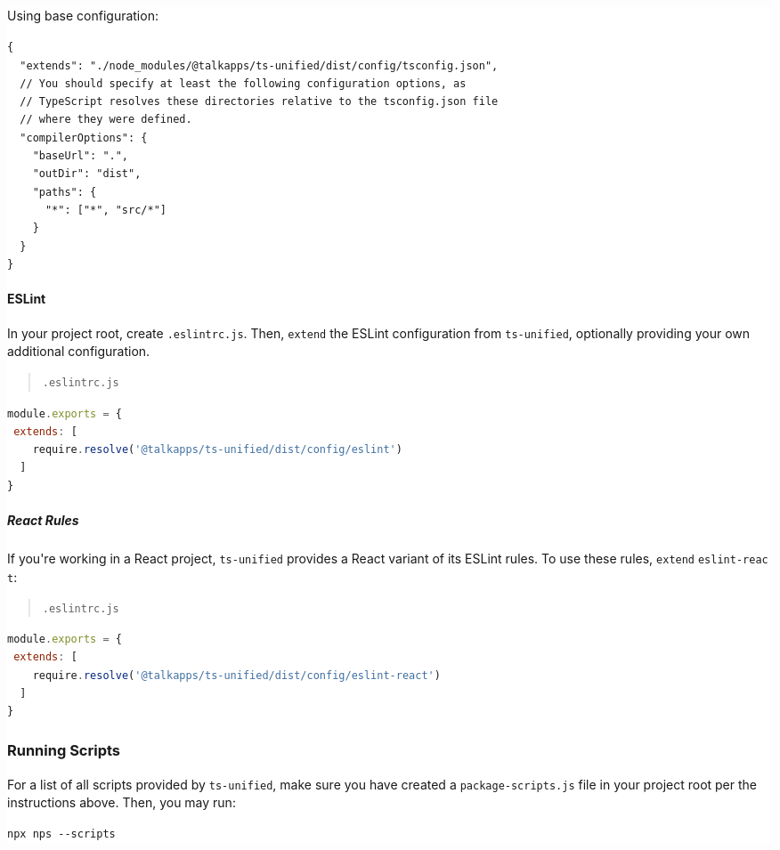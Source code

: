 Using base configuration:

```jsonc
{
  "extends": "./node_modules/@talkapps/ts-unified/dist/config/tsconfig.json",
  // You should specify at least the following configuration options, as
  // TypeScript resolves these directories relative to the tsconfig.json file
  // where they were defined.
  "compilerOptions": {
    "baseUrl": ".",
    "outDir": "dist",
    "paths": {
      "*": ["*", "src/*"]
    }
  }
}
```

#### ESLint

In your project root, create `.eslintrc.js`. Then, `extend` the ESLint
configuration from `ts-unified`, optionally providing your own additional
configuration.

> `.eslintrc.js`

```js
module.exports = {
 extends: [
    require.resolve('@talkapps/ts-unified/dist/config/eslint')
  ]
}
```

##### React Rules

If you're working in a React project, `ts-unified` provides a React variant of
its ESLint rules. To use these rules, `extend` `eslint-react`:

> `.eslintrc.js`

```js
module.exports = {
 extends: [
    require.resolve('@talkapps/ts-unified/dist/config/eslint-react')
  ]
}
```

### Running Scripts

For a list of all scripts provided by `ts-unified`, make sure you have created a
`package-scripts.js` file in your project root per the instructions above. Then,
you may run:

```
npx nps --scripts
```
